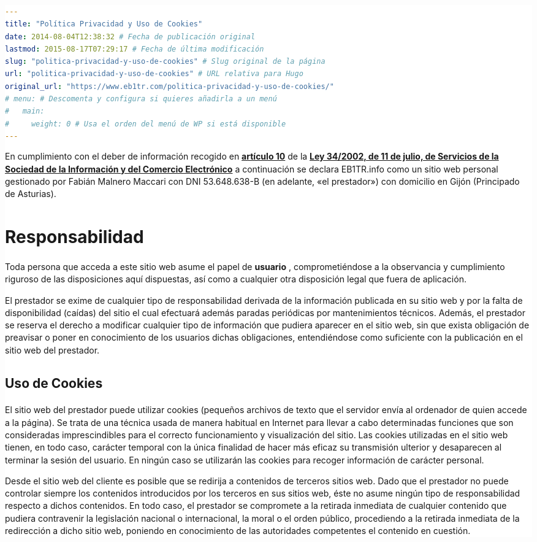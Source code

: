 ```yaml
---
title: "Política Privacidad y Uso de Cookies"
date: 2014-08-04T12:38:32 # Fecha de publicación original
lastmod: 2015-08-17T07:29:17 # Fecha de última modificación
slug: "politica-privacidad-y-uso-de-cookies" # Slug original de la página
url: "politica-privacidad-y-uso-de-cookies" # URL relativa para Hugo
original_url: "https://www.eb1tr.com/politica-privacidad-y-uso-de-cookies/"
# menu: # Descomenta y configura si quieres añadirla a un menú
#   main:
#     weight: 0 # Usa el orden del menú de WP si está disponible
---
```


En cumplimiento con el deber de información recogido en [**artículo 10**](http://noticias.juridicas.com/base_datos/Admin/l34-2002.t2.html#a10) de la [**Ley 34/2002, de 11 de julio, de Servicios de la Sociedad de la Información y del Comercio Electrónico**](http://noticias.juridicas.com/base_datos/Admin/l34-2002.html) a continuación se declara EB1TR.info como un sitio web personal gestionado por Fabián Malnero Maccari con DNI 53.648.638-B (en adelante, «el prestador») con domicilio en Gijón (Principado de Asturias).

# Responsabilidad

Toda persona que acceda a este sitio web asume el papel de **usuario** , comprometiéndose a la observancia y cumplimiento riguroso de las disposiciones aquí dispuestas, así como a cualquier otra disposición legal que fuera de aplicación.

El prestador se exime de cualquier tipo de responsabilidad derivada de la información publicada en su sitio web y por la falta de disponibilidad (caídas) del sitio el cual efectuará además paradas periódicas por mantenimientos técnicos. Además, el prestador se reserva el derecho a modificar cualquier tipo de información que pudiera aparecer en el sitio web, sin que exista obligación de preavisar o poner en conocimiento de los usuarios dichas obligaciones, entendiéndose como suficiente con la publicación en el sitio web del prestador.

## Uso de Cookies

El sitio web del prestador puede utilizar cookies (pequeños archivos de texto que el servidor envía al ordenador de quien accede a la página). Se trata de una técnica usada de manera habitual en Internet para llevar a cabo determinadas funciones que son consideradas imprescindibles para el correcto funcionamiento y visualización del sitio. Las cookies utilizadas en el sitio web tienen, en todo caso, carácter temporal con la única finalidad de hacer más eficaz su transmisión ulterior y desaparecen al terminar la sesión del usuario. En ningún caso se utilizarán las cookies para recoger información de carácter personal.

Desde el sitio web del cliente es posible que se redirija a contenidos de terceros sitios web. Dado que el prestador no puede controlar siempre los contenidos introducidos por los terceros en sus sitios web, éste no asume ningún tipo de responsabilidad respecto a dichos contenidos. En todo caso, el prestador se compromete a la retirada inmediata de cualquier contenido que pudiera contravenir la legislación nacional o internacional, la moral o el orden público, procediendo a la retirada inmediata de la redirección a dicho sitio web, poniendo en conocimiento de las autoridades competentes el contenido en cuestión.
